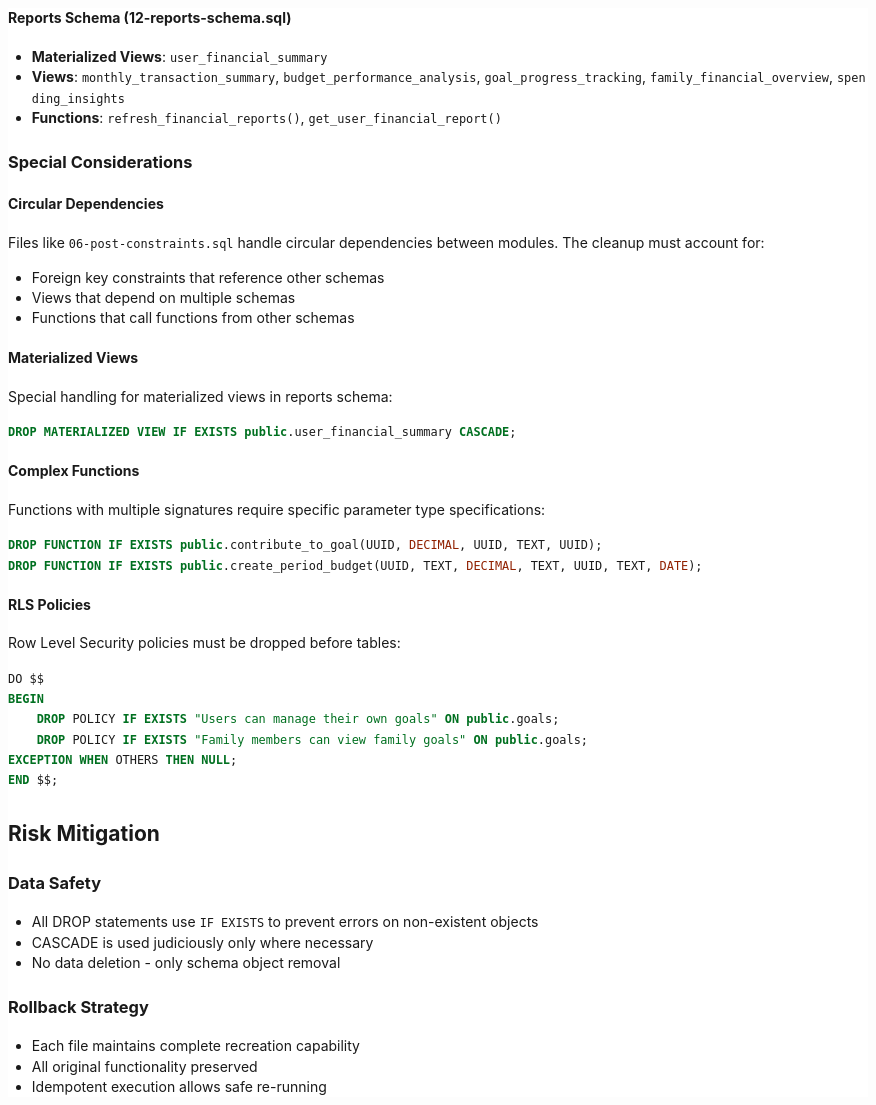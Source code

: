 #### Reports Schema (12-reports-schema.sql)
- **Materialized Views**: `user_financial_summary`
- **Views**: `monthly_transaction_summary`, `budget_performance_analysis`, `goal_progress_tracking`, `family_financial_overview`, `spending_insights`
- **Functions**: `refresh_financial_reports()`, `get_user_financial_report()`

### Special Considerations

#### Circular Dependencies
Files like `06-post-constraints.sql` handle circular dependencies between modules. The cleanup must account for:
- Foreign key constraints that reference other schemas
- Views that depend on multiple schemas
- Functions that call functions from other schemas

#### Materialized Views
Special handling for materialized views in reports schema:
```sql
DROP MATERIALIZED VIEW IF EXISTS public.user_financial_summary CASCADE;
```

#### Complex Functions
Functions with multiple signatures require specific parameter type specifications:
```sql
DROP FUNCTION IF EXISTS public.contribute_to_goal(UUID, DECIMAL, UUID, TEXT, UUID);
DROP FUNCTION IF EXISTS public.create_period_budget(UUID, TEXT, DECIMAL, TEXT, UUID, TEXT, DATE);
```

#### RLS Policies
Row Level Security policies must be dropped before tables:
```sql
DO $$ 
BEGIN
    DROP POLICY IF EXISTS "Users can manage their own goals" ON public.goals;
    DROP POLICY IF EXISTS "Family members can view family goals" ON public.goals;
EXCEPTION WHEN OTHERS THEN NULL;
END $$;
```

## Risk Mitigation

### Data Safety
- All DROP statements use `IF EXISTS` to prevent errors on non-existent objects
- CASCADE is used judiciously only where necessary
- No data deletion - only schema object removal

### Rollback Strategy
- Each file maintains complete recreation capability
- All original functionality preserved
- Idempotent execution allows safe re-running
